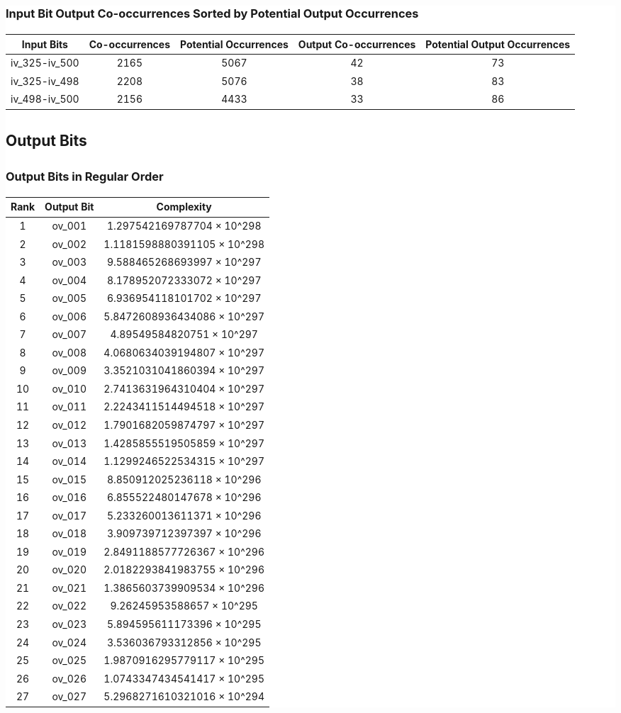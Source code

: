 ### Input Bit Output Co-occurrences Sorted by Potential Output Occurrences

| Input Bits | Co-occurrences | Potential Occurrences | Output Co-occurrences | Potential Output Occurrences |
|:----------:|:--------------:|:---------------------:|:---------------------:|:----------------------------:|
| iv_325-iv_500 | 2165 | 5067 | 42 | 73 |
| iv_325-iv_498 | 2208 | 5076 | 38 | 83 |
| iv_498-iv_500 | 2156 | 4433 | 33 | 86 |

## Output Bits

### Output Bits in Regular Order

| Rank | Output Bit | Complexity |
|:----:|:----------:|:----------:|
| 1 | ov_001 | 1.297542169787704 × 10^298 |
| 2 | ov_002 | 1.1181598880391105 × 10^298 |
| 3 | ov_003 | 9.588465268693997 × 10^297 |
| 4 | ov_004 | 8.178952072333072 × 10^297 |
| 5 | ov_005 | 6.936954118101702 × 10^297 |
| 6 | ov_006 | 5.8472608936434086 × 10^297 |
| 7 | ov_007 | 4.89549584820751 × 10^297 |
| 8 | ov_008 | 4.0680634039194807 × 10^297 |
| 9 | ov_009 | 3.3521031041860394 × 10^297 |
| 10 | ov_010 | 2.7413631964310404 × 10^297 |
| 11 | ov_011 | 2.2243411514494518 × 10^297 |
| 12 | ov_012 | 1.7901682059874797 × 10^297 |
| 13 | ov_013 | 1.4285855519505859 × 10^297 |
| 14 | ov_014 | 1.1299246522534315 × 10^297 |
| 15 | ov_015 | 8.850912025236118 × 10^296 |
| 16 | ov_016 | 6.855522480147678 × 10^296 |
| 17 | ov_017 | 5.233260013611371 × 10^296 |
| 18 | ov_018 | 3.909739712397397 × 10^296 |
| 19 | ov_019 | 2.8491188577726367 × 10^296 |
| 20 | ov_020 | 2.0182293841983755 × 10^296 |
| 21 | ov_021 | 1.3865603739909534 × 10^296 |
| 22 | ov_022 | 9.26245953588657 × 10^295 |
| 23 | ov_023 | 5.894595611173396 × 10^295 |
| 24 | ov_024 | 3.536036793312856 × 10^295 |
| 25 | ov_025 | 1.9870916295779117 × 10^295 |
| 26 | ov_026 | 1.0743347434541417 × 10^295 |
| 27 | ov_027 | 5.2968271610321016 × 10^294 |